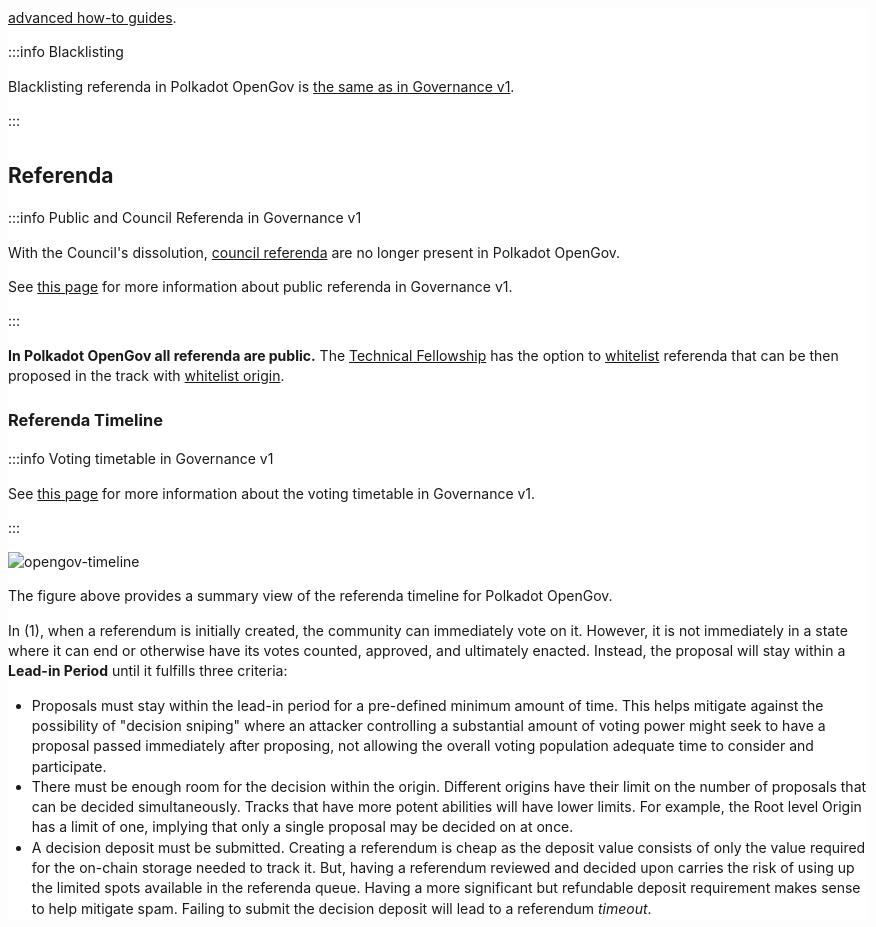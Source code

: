[advanced how-to guides](./learn-guides-polkadot-opengov#cancel-or-kill-a-referendum).

:::info Blacklisting

Blacklisting referenda in Polkadot OpenGov is
[the same as in Governance v1](./archive/learn-governance.md#blacklisting-proposals).

:::

## Referenda

:::info Public and Council Referenda in Governance v1

With the Council's dissolution, [council referenda](./archive/learn-governance.md#council-referenda)
are no longer present in Polkadot OpenGov.

See [this page](./archive/learn-governance.md#public-referenda) for more information about public
referenda in Governance v1.

:::

**In Polkadot OpenGov all referenda are public.** The
[Technical Fellowship](./learn-polkadot-technical-fellowship.md) has the option to
[whitelist](#whitelisting) referenda that can be then proposed in the track with
[whitelist origin](./learn-polkadot-opengov-origins.md#whitelisted-caller).

### Referenda Timeline

:::info Voting timetable in Governance v1

See [this page](./archive/learn-governance.md#referenda-timeline) for more information about the
voting timetable in Governance v1.

:::

![opengov-timeline](../assets/opengov-timeline.png)

The figure above provides a summary view of the referenda timeline for Polkadot OpenGov.

In (1), when a referendum is initially created, the community can immediately vote on it. However,
it is not immediately in a state where it can end or otherwise have its votes counted, approved, and
ultimately enacted. Instead, the proposal will stay within a **Lead-in Period** until it fulfills
three criteria:

- Proposals must stay within the lead-in period for a pre-defined minimum amount of time. This helps
  mitigate against the possibility of "decision sniping" where an attacker controlling a substantial
  amount of voting power might seek to have a proposal passed immediately after proposing, not
  allowing the overall voting population adequate time to consider and participate.
- There must be enough room for the decision within the origin. Different origins have their limit
  on the number of proposals that can be decided simultaneously. Tracks that have more potent
  abilities will have lower limits. For example, the Root level Origin has a limit of one, implying
  that only a single proposal may be decided on at once.
- A decision deposit must be submitted. Creating a referendum is cheap as the deposit value consists
  of only the value required for the on-chain storage needed to track it. But, having a referendum
  reviewed and decided upon carries the risk of using up the limited spots available in the
  referenda queue. Having a more significant but refundable deposit requirement makes sense to help
  mitigate spam. Failing to submit the decision deposit will lead to a referendum _timeout_.
